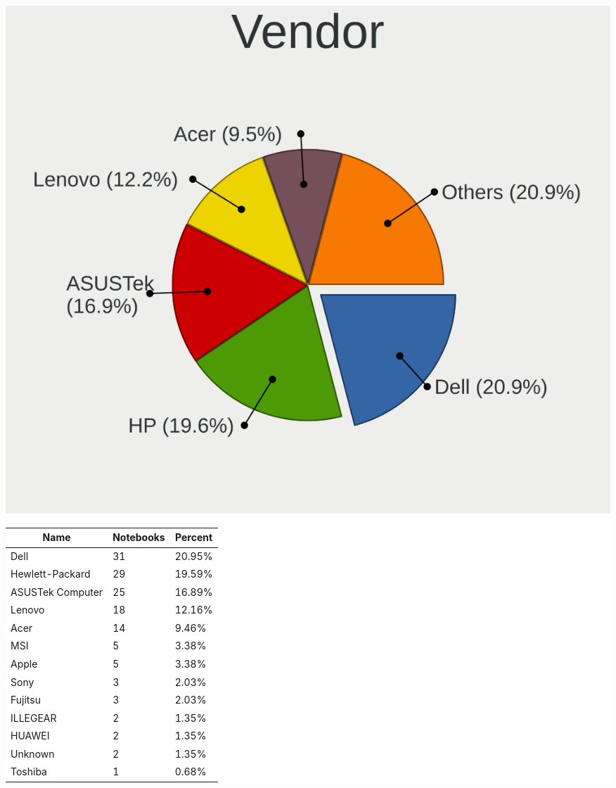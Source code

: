 ![Vendor](./images/pie_chart/node_vendor.svg)


| Name                | Notebooks | Percent |
|---------------------|-----------|---------|
| Dell                | 31        | 20.95%  |
| Hewlett-Packard     | 29        | 19.59%  |
| ASUSTek Computer    | 25        | 16.89%  |
| Lenovo              | 18        | 12.16%  |
| Acer                | 14        | 9.46%   |
| MSI                 | 5         | 3.38%   |
| Apple               | 5         | 3.38%   |
| Sony                | 3         | 2.03%   |
| Fujitsu             | 3         | 2.03%   |
| ILLEGEAR            | 2         | 1.35%   |
| HUAWEI              | 2         | 1.35%   |
| Unknown             | 2         | 1.35%   |
| Toshiba             | 1         | 0.68%   |